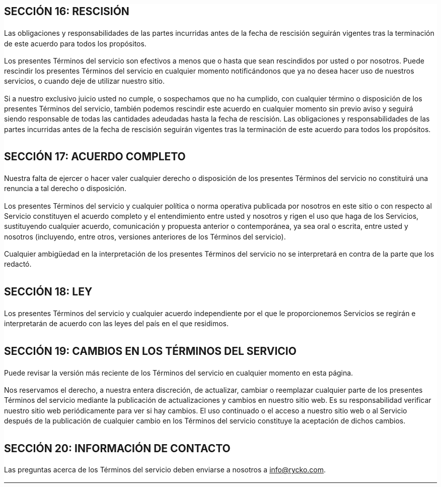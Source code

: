 ## SECCIÓN 16: RESCISIÓN

Las obligaciones y responsabilidades de las partes incurridas antes de la fecha de rescisión seguirán vigentes tras la terminación de este acuerdo para todos los propósitos.

Los presentes Términos del servicio son efectivos a menos que o hasta que sean rescindidos por usted o por nosotros. Puede rescindir los presentes Términos del servicio en cualquier momento notificándonos que ya no desea hacer uso de nuestros servicios, o cuando deje de utilizar nuestro sitio.

Si a nuestro exclusivo juicio usted no cumple, o sospechamos que no ha cumplido, con cualquier término o disposición de los presentes Términos del servicio, también podemos rescindir este acuerdo en cualquier momento sin previo aviso y seguirá siendo responsable de todas las cantidades adeudadas hasta la fecha de rescisión. Las obligaciones y responsabilidades de las partes incurridas antes de la fecha de rescisión seguirán vigentes tras la terminación de este acuerdo para todos los propósitos.

## SECCIÓN 17: ACUERDO COMPLETO

Nuestra falta de ejercer o hacer valer cualquier derecho o disposición de los presentes Términos del servicio no constituirá una renuncia a tal derecho o disposición.

Los presentes Términos del servicio y cualquier política o norma operativa publicada por nosotros en este sitio o con respecto al Servicio constituyen el acuerdo completo y el entendimiento entre usted y nosotros y rigen el uso que haga de los Servicios, sustituyendo cualquier acuerdo, comunicación y propuesta anterior o contemporánea, ya sea oral o escrita, entre usted y nosotros (incluyendo, entre otros, versiones anteriores de los Términos del servicio).

Cualquier ambigüedad en la interpretación de los presentes Términos del servicio no se interpretará en contra de la parte que los redactó.

## SECCIÓN 18: LEY

Los presentes Términos del servicio y cualquier acuerdo independiente por el que le proporcionemos Servicios se regirán e interpretarán de acuerdo con las leyes del país en el que residimos.

## SECCIÓN 19: CAMBIOS EN LOS TÉRMINOS DEL SERVICIO

Puede revisar la versión más reciente de los Términos del servicio en cualquier momento en esta página.

Nos reservamos el derecho, a nuestra entera discreción, de actualizar, cambiar o reemplazar cualquier parte de los presentes Términos del servicio mediante la publicación de actualizaciones y cambios en nuestro sitio web. Es su responsabilidad verificar nuestro sitio web periódicamente para ver si hay cambios. El uso continuado o el acceso a nuestro sitio web o al Servicio después de la publicación de cualquier cambio en los Términos del servicio constituye la aceptación de dichos cambios.

## SECCIÓN 20: INFORMACIÓN DE CONTACTO

Las preguntas acerca de los Términos del servicio deben enviarse a nosotros a info@rycko.com.

---
